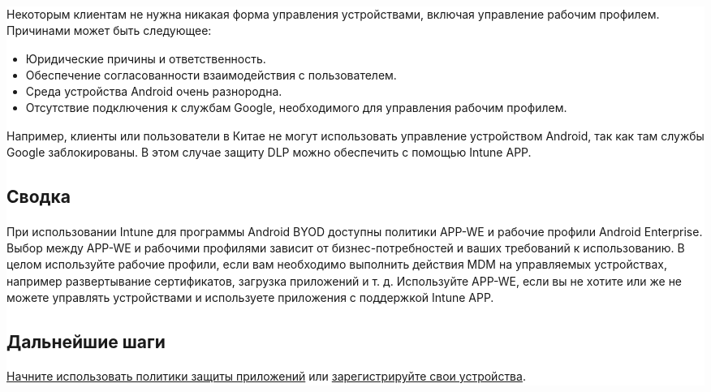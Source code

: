 Некоторым клиентам не нужна никакая форма управления устройствами, включая управление рабочим профилем. Причинами может быть следующее:

- Юридические причины и ответственность.
- Обеспечение согласованности взаимодействия с пользователем.
- Среда устройства Android очень разнородна.
- Отсутствие подключения к службам Google, необходимого для управления рабочим профилем.

Например, клиенты или пользователи в Китае не могут использовать управление устройством Android, так как там службы Google заблокированы. В этом случае защиту DLP можно обеспечить с помощью Intune APP.

## <a name="summary"></a>Сводка

При использовании Intune для программы Android BYOD доступны политики APP-WE и рабочие профили Android Enterprise. Выбор между APP-WE и рабочими профилями зависит от бизнес-потребностей и ваших требований к использованию. В целом используйте рабочие профили, если вам необходимо выполнить действия MDM на управляемых устройствах, например развертывание сертификатов, загрузка приложений и т. д. Используйте APP-WE, если вы не хотите или же не можете управлять устройствами и используете приложения с поддержкой Intune APP.

## <a name="next-steps"></a>Дальнейшие шаги
[Начните использовать политики защиты приложений](app-protection-policy.md) или [зарегистрируйте свои устройства](android-enroll.md).

